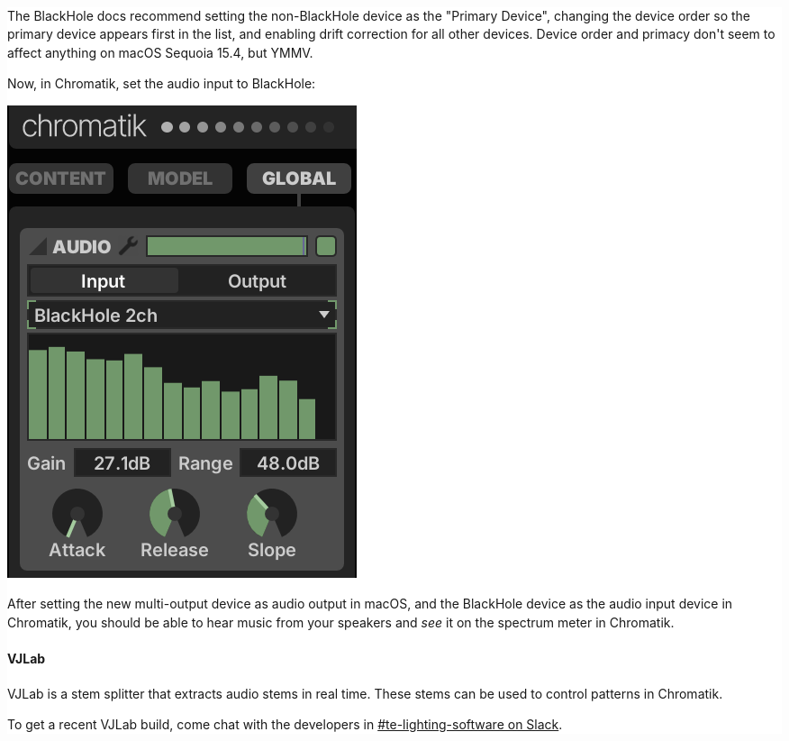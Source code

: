 The BlackHole docs recommend setting the non-BlackHole device as the "Primary Device", changing the device order so the
primary device appears first in the list, and enabling drift correction for all other devices. Device order and primacy
don't seem to affect anything on macOS Sequoia 15.4, but YMMV.

Now, in Chromatik, set the audio input to BlackHole:

![Set Chromatik audio input to BlackHole device](assets/audio-setup/chromatik-blackhole-input.png)

After setting the new multi-output device as audio output in macOS, and the BlackHole device as the audio input device
in Chromatik, you should be able to hear music from your speakers and *see* it on the spectrum meter in Chromatik.

#### VJLab

VJLab is a stem splitter that extracts audio stems in real time. These stems can be used to control patterns in
Chromatik.

To get a recent VJLab build, come chat with the developers in [#te-lighting-software on
Slack](https://titanicsend.slack.com/archives/C047AD94VCG).
